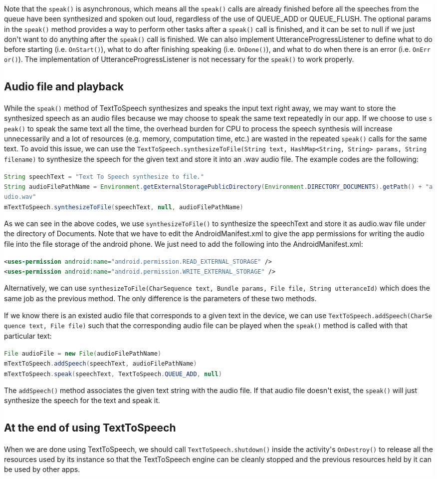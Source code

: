 Note that the `speak()` is asynchronous, which means all the `speak()` calls are already finished before all the speeches from the queue have been synthesized and spoken out loud, regardless of the use of QUEUE_ADD or QUEUE_FLUSH. The optional params in the `speak()` method provides a way to perform other tasks after a `speak()` call is finished, and it can be set to null if we just don't want to do anything after the `speak()` call is finished. We can also implement UtteranceProgressListener to define what to do before starting (i.e. `OnStart()`), what to do after finishing speaking (i.e. `OnDone()`), and what to do when there is an error (i.e. `OnError()`). The implementation of UtteranceProgressListener is not necessary for the `speak()` to work properly. 

## Audio file and playback
While the `speak()` method of TextToSpeech synthesizes and speaks the input text right away, we may want to store the synthesized speech as an audio files because we may choose to speak the same text repeatedly in our app. If we choose to use `speak()` to speak the same text all the time, the overhead burden for CPU to process the speech synthesis will increase unnecessarily and a lot of resources (e.g. memory, computation time, etc.) are wasted in the repeated `speak()` calls for the same text. To avoid this issue, we can use the `TextToSpeech.synthesizeToFile(String text, HashMap<String, String> params, String filename)` to synthesize the speech for the given text and store it into an .wav audio file. The example codes are the following:

```java
String speechText = "Text To Speech synthesize to file."
String audioFilePathName = Environment.getExternalStoragePublicDirectory(Environment.DIRECTORY_DOCUMENTS).getPath() + "audio.wav"
mTextToSpeech.synthesizeToFile(speechText, null, audioFilePathName)
```

As we can see in the above codes, we use `synthesizeToFile()` to synthesize the speechText and store it as audio.wav file under the directory of Documents. Note that we have to edit the AndroidManifest.xml to give the app permissions for writing the audio file into the file storage of the android phone. We just need to add the following into the AndroidManifest.xml:

```xml
<uses-permission android:name="android.permission.READ_EXTERNAL_STORAGE" />
<uses-permission android:name="android.permission.WRITE_EXTERNAL_STORAGE" />
```

Alternatively, we can use `synthesizeToFile(CharSequence text, Bundle params, File file, String utteranceId)` which does the same job as the previous method. The only difference is the parameters of these two methods.

If we know there is an existed audio file that corresponds to a given text in the device, we can use `TextToSpeech.addSpeech(CharSequence text, File file)` such that the corresponding audio file can be played when the `speak()` method is called with that particular text:

```java
File audioFile = new File(audioFilePathName)
mTextToSpeech.addSpeech(speechText, audioFilePathName)
mTextToSpeech.speak(speechText, TextToSpeech.QUEUE_ADD, null)
```

The `addSpeech()` method associates the given text string with the audio file. If that audio file doesn't exist, the `speak()` will just synthesize the speech for the text and speak it.

## At the end of using TextToSpeech
When we are done using TextToSpeech, we should call `TextToSpeech.shutdown()` inside the activity's `OnDestroy()` to release all the resources used by its instance so that the TextToSpeech engine can be cleanly stopped and the previous resources held by it can be used by other apps.
